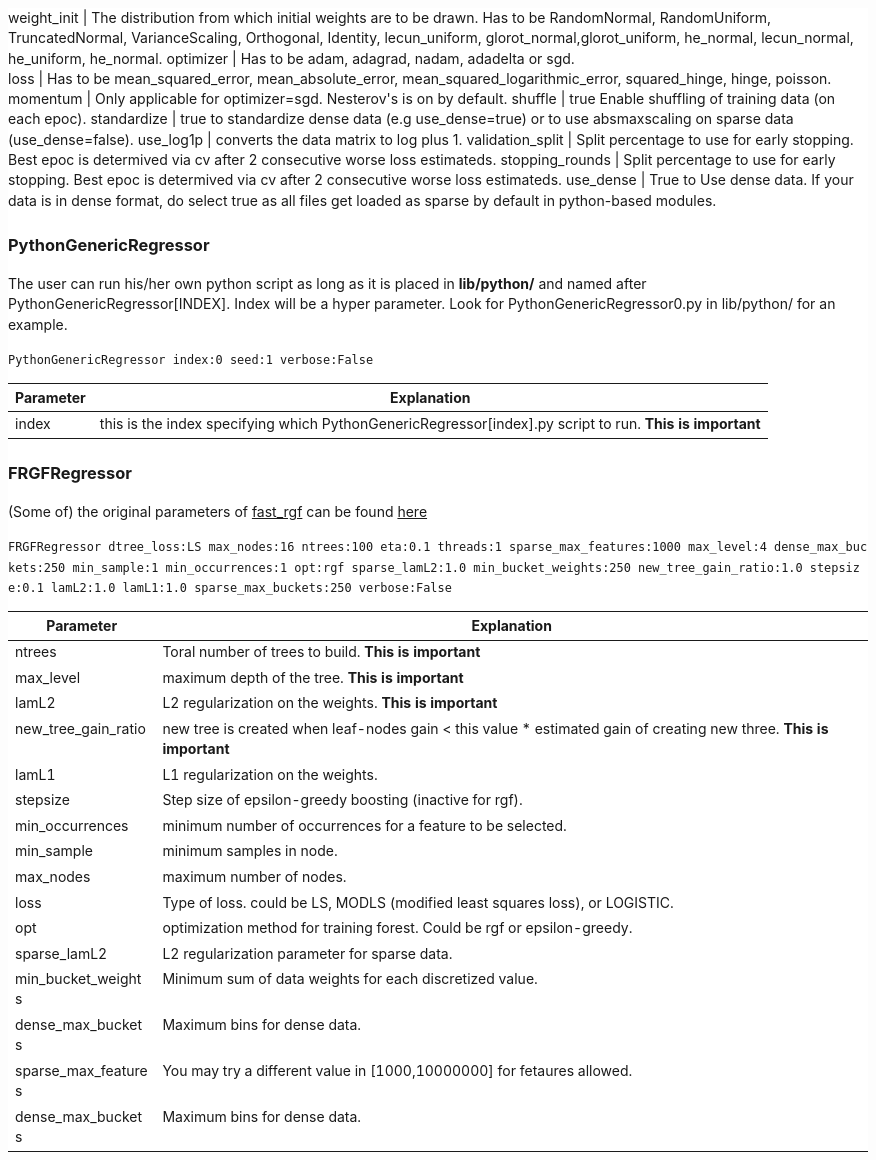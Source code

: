 weight_init |  The distribution from which initial weights are to be drawn. Has to be RandomNormal, RandomUniform, TruncatedNormal, VarianceScaling, Orthogonal, Identity, lecun_uniform, glorot_normal,glorot_uniform, he_normal, lecun_normal, he_uniform, he_normal.
optimizer | Has to be adam, adagrad, nadam, adadelta or sgd.	
loss | Has to be  mean_squared_error, mean_absolute_error, mean_squared_logarithmic_error, squared_hinge, hinge, poisson.	 
momentum | Only applicable for optimizer=sgd. Nesterov's is on by default.
shuffle | true Enable shuffling of training data (on each epoc).
standardize | true to standardize dense data (e.g use_dense=true) or to use absmaxscaling on sparse data (use_dense=false).
use_log1p | converts the data matrix to log plus 1.
validation_split | Split percentage to use for early stopping. Best epoc is determived via cv after 2 consecutive worse loss estimateds.
stopping_rounds | Split percentage to use for early stopping. Best epoc is determived via cv after 2 consecutive worse loss estimateds.
use_dense | True to Use dense data. If your data is in dense format, do select true as all files get loaded as sparse by default in python-based modules. 

### PythonGenericRegressor

The user can run his/her own python script as long as it is placed in **lib/python/** and named after PythonGenericRegressor[INDEX]. Index will be a hyper parameter. Look for PythonGenericRegressor0.py in lib/python/ for an example.

```
PythonGenericRegressor index:0 seed:1 verbose:False 
```

Parameter | Explanation
--- | ---
index |  this is the index specifying which PythonGenericRegressor[index].py script to run. **This is important**

### FRGFRegressor

(Some of) the original parameters of [fast_rgf](https://github.com/baidu/fast_rgf) can be found [here](https://github.com/baidu/fast_rgf/tree/master/examples) 

```
FRGFRegressor dtree_loss:LS max_nodes:16 ntrees:100 eta:0.1 threads:1 sparse_max_features:1000 max_level:4 dense_max_buckets:250 min_sample:1 min_occurrences:1 opt:rgf sparse_lamL2:1.0 min_bucket_weights:250 new_tree_gain_ratio:1.0 stepsize:0.1 lamL2:1.0 lamL1:1.0 sparse_max_buckets:250 verbose:False
```

Parameter | Explanation
--- | ---
ntrees | Toral number of trees to build. **This is important**
max_level | maximum depth of the tree. **This is important**
lamL2 | L2 regularization on the weights. **This is important**
new_tree_gain_ratio | new tree is created when leaf-nodes gain < this value * estimated gain of creating new three. **This is important**
lamL1 | L1 regularization on the weights.
stepsize | Step size of epsilon-greedy boosting (inactive for rgf).
min_occurrences | minimum number of occurrences for a feature to be selected.
min_sample | minimum samples in node.
max_nodes | maximum number of nodes.
loss | Type of loss. could be LS, MODLS (modified least squares loss), or LOGISTIC.
opt | optimization method for training forest. Could be rgf or epsilon-greedy.
sparse_lamL2 | L2 regularization parameter for sparse data.
min_bucket_weights | Minimum sum of data weights for each discretized value.
dense_max_buckets | Maximum bins for dense data.
sparse_max_features | You may try a different value in [1000,10000000] for fetaures allowed.
dense_max_buckets | Maximum bins for dense data.